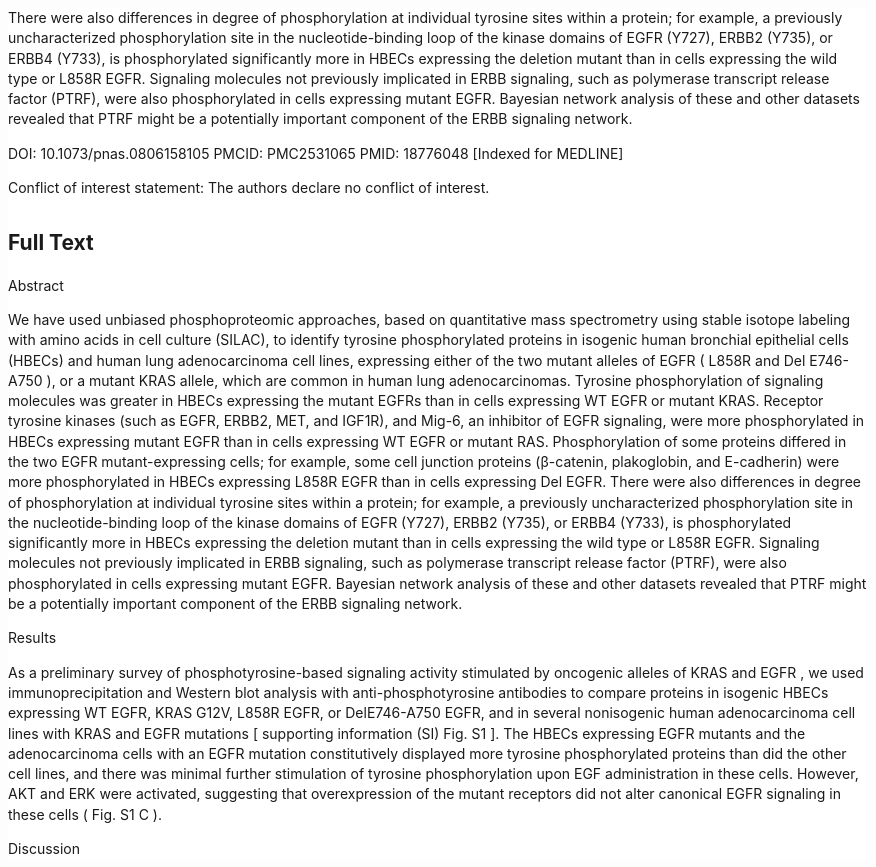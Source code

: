 There were also differences in degree of phosphorylation at individual tyrosine 
sites within a protein; for example, a previously uncharacterized 
phosphorylation site in the nucleotide-binding loop of the kinase domains of 
EGFR (Y727), ERBB2 (Y735), or ERBB4 (Y733), is phosphorylated significantly more 
in HBECs expressing the deletion mutant than in cells expressing the wild type 
or L858R EGFR. Signaling molecules not previously implicated in ERBB signaling, 
such as polymerase transcript release factor (PTRF), were also phosphorylated in 
cells expressing mutant EGFR. Bayesian network analysis of these and other 
datasets revealed that PTRF might be a potentially important component of the 
ERBB signaling network.

DOI: 10.1073/pnas.0806158105
PMCID: PMC2531065
PMID: 18776048 [Indexed for MEDLINE]

Conflict of interest statement: The authors declare no conflict of interest.

## Full Text

Abstract

We have used unbiased phosphoproteomic approaches, based on quantitative mass spectrometry using stable isotope labeling with amino acids in cell culture (SILAC), to identify tyrosine phosphorylated proteins in isogenic human bronchial epithelial cells (HBECs) and human lung adenocarcinoma cell lines, expressing either of the two mutant alleles of EGFR ( L858R and Del E746-A750 ), or a mutant KRAS allele, which are common in human lung adenocarcinomas. Tyrosine phosphorylation of signaling molecules was greater in HBECs expressing the mutant EGFRs than in cells expressing WT EGFR or mutant KRAS. Receptor tyrosine kinases (such as EGFR, ERBB2, MET, and IGF1R), and Mig-6, an inhibitor of EGFR signaling, were more phosphorylated in HBECs expressing mutant EGFR than in cells expressing WT EGFR or mutant RAS. Phosphorylation of some proteins differed in the two EGFR mutant-expressing cells; for example, some cell junction proteins (β-catenin, plakoglobin, and E-cadherin) were more phosphorylated in HBECs expressing L858R EGFR than in cells expressing Del EGFR. There were also differences in degree of phosphorylation at individual tyrosine sites within a protein; for example, a previously uncharacterized phosphorylation site in the nucleotide-binding loop of the kinase domains of EGFR (Y727), ERBB2 (Y735), or ERBB4 (Y733), is phosphorylated significantly more in HBECs expressing the deletion mutant than in cells expressing the wild type or L858R EGFR. Signaling molecules not previously implicated in ERBB signaling, such as polymerase transcript release factor (PTRF), were also phosphorylated in cells expressing mutant EGFR. Bayesian network analysis of these and other datasets revealed that PTRF might be a potentially important component of the ERBB signaling network.

Results

As a preliminary survey of phosphotyrosine-based signaling activity stimulated by oncogenic alleles of KRAS and EGFR , we used immunoprecipitation and Western blot analysis with anti-phosphotyrosine antibodies to compare proteins in isogenic HBECs expressing WT EGFR, KRAS G12V, L858R EGFR, or DelE746-A750 EGFR, and in several nonisogenic human adenocarcinoma cell lines with KRAS and EGFR mutations [ supporting information (SI) Fig. S1 ]. The HBECs expressing EGFR mutants and the adenocarcinoma cells with an EGFR mutation constitutively displayed more tyrosine phosphorylated proteins than did the other cell lines, and there was minimal further stimulation of tyrosine phosphorylation upon EGF administration in these cells. However, AKT and ERK were activated, suggesting that overexpression of the mutant receptors did not alter canonical EGFR signaling in these cells ( Fig. S1 C ).

Discussion
